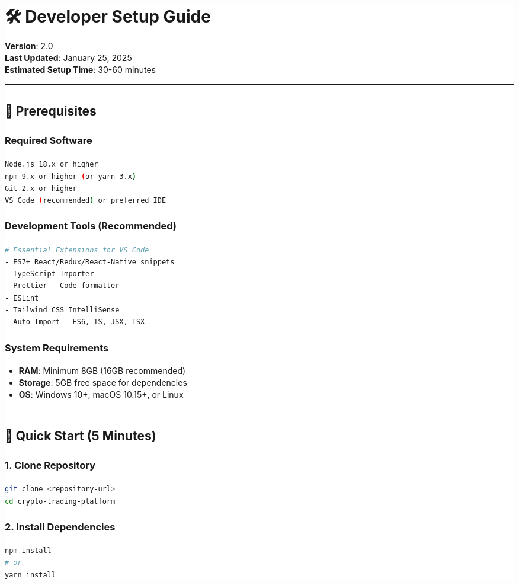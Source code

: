 
# 🛠️ Developer Setup Guide

**Version**: 2.0  
**Last Updated**: January 25, 2025  
**Estimated Setup Time**: 30-60 minutes  

---

## 🎯 Prerequisites

### Required Software
```bash
Node.js 18.x or higher
npm 9.x or higher (or yarn 3.x)
Git 2.x or higher
VS Code (recommended) or preferred IDE
```

### Development Tools (Recommended)
```bash
# Essential Extensions for VS Code
- ES7+ React/Redux/React-Native snippets
- TypeScript Importer
- Prettier - Code formatter
- ESLint
- Tailwind CSS IntelliSense
- Auto Import - ES6, TS, JSX, TSX
```

### System Requirements
- **RAM**: Minimum 8GB (16GB recommended)
- **Storage**: 5GB free space for dependencies
- **OS**: Windows 10+, macOS 10.15+, or Linux

---

## 🚀 Quick Start (5 Minutes)

### 1. Clone Repository
```bash
git clone <repository-url>
cd crypto-trading-platform
```

### 2. Install Dependencies
```bash
npm install
# or
yarn install
```

